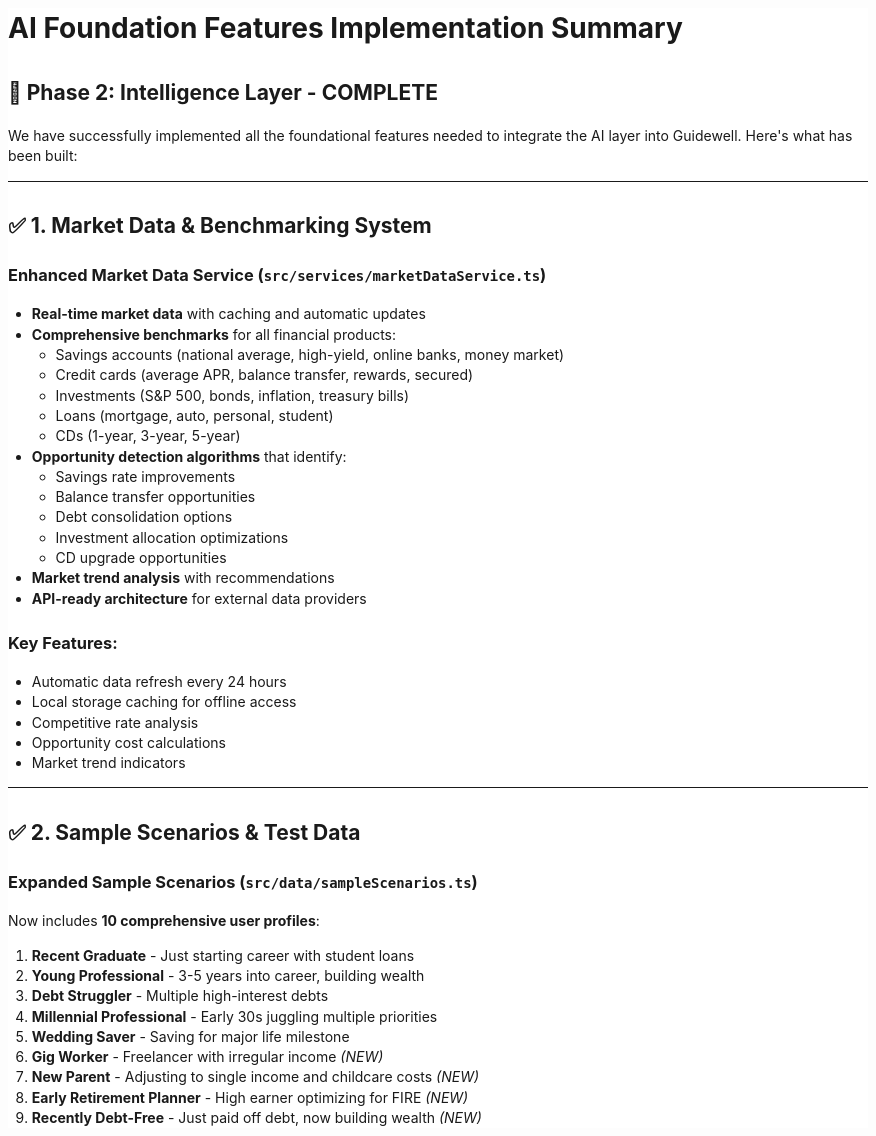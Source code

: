 # AI Foundation Features Implementation Summary

## 🎉 **Phase 2: Intelligence Layer - COMPLETE**

We have successfully implemented all the foundational features needed to integrate the AI layer into Guidewell. Here's what has been built:

---

## ✅ **1. Market Data & Benchmarking System**

### **Enhanced Market Data Service** (`src/services/marketDataService.ts`)
- **Real-time market data** with caching and automatic updates
- **Comprehensive benchmarks** for all financial products:
  - Savings accounts (national average, high-yield, online banks, money market)
  - Credit cards (average APR, balance transfer, rewards, secured)
  - Investments (S&P 500, bonds, inflation, treasury bills)
  - Loans (mortgage, auto, personal, student)
  - CDs (1-year, 3-year, 5-year)
- **Opportunity detection algorithms** that identify:
  - Savings rate improvements
  - Balance transfer opportunities
  - Debt consolidation options
  - Investment allocation optimizations
  - CD upgrade opportunities
- **Market trend analysis** with recommendations
- **API-ready architecture** for external data providers

### **Key Features:**
- Automatic data refresh every 24 hours
- Local storage caching for offline access
- Competitive rate analysis
- Opportunity cost calculations
- Market trend indicators

---

## ✅ **2. Sample Scenarios & Test Data**

### **Expanded Sample Scenarios** (`src/data/sampleScenarios.ts`)
Now includes **10 comprehensive user profiles**:

1. **Recent Graduate** - Just starting career with student loans
2. **Young Professional** - 3-5 years into career, building wealth
3. **Debt Struggler** - Multiple high-interest debts
4. **Millennial Professional** - Early 30s juggling multiple priorities
5. **Wedding Saver** - Saving for major life milestone
6. **Gig Worker** - Freelancer with irregular income *(NEW)*
7. **New Parent** - Adjusting to single income and childcare costs *(NEW)*
8. **Early Retirement Planner** - High earner optimizing for FIRE *(NEW)*
9. **Recently Debt-Free** - Just paid off debt, now building wealth *(NEW)*
